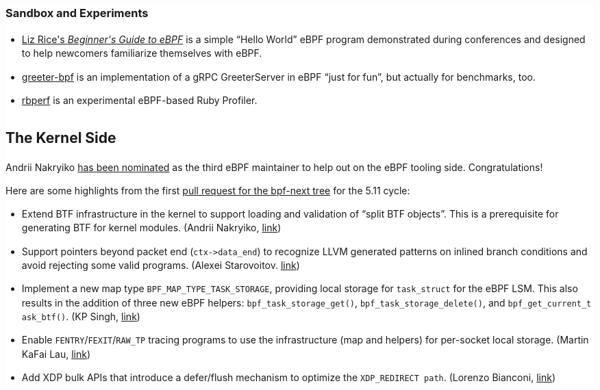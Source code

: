### Sandbox and Experiments

* [Liz Rice's _Beginner's Guide to eBPF_](https://github.com/lizrice/ebpf-beginners)
  is a simple “Hello World” eBPF program demonstrated during conferences and
  designed to help newcomers familiarize themselves with eBPF.

* [greeter-bpf](https://github.com/fujita/greeter-bpf) is an implementation of
  a gRPC GreeterServer in eBPF “just for fun”, but actually for benchmarks,
  too.

* [rbperf](https://github.com/facebookexperimental/rbperf/) is an
  experimental eBPF-based Ruby Profiler.

## The Kernel Side

Andrii Nakryiko
[has been nominated](https://lore.kernel.org/bpf/CAEf4BzYnFFgJhvRW6oSa+xCZs0oPH26W7hLofyhk5_v6ip25NQ@mail.gmail.com/t/#u)
as the third eBPF maintainer to help out on the eBPF tooling side.
Congratulations!

Here are some highlights from the first
[pull request for the bpf-next tree](https://lore.kernel.org/bpf/20201114020819.29584-1-daniel@iogearbox.net/t/#u)
for the 5.11 cycle:

- Extend BTF infrastructure in the kernel to support loading and validation of
  “split BTF objects”. This is a prerequisite for generating BTF for kernel
  modules.
  (Andrii Nakryiko,
  [link](https://lore.kernel.org/bpf/20201105043402.2530976-1-andrii@kernel.org/t/#u))

- Support pointers beyond packet end (`ctx->data_end`) to recognize LLVM
  generated patterns on inlined branch conditions and avoid rejecting some
  valid programs.
  (Alexei Starovoitov.
  [link](https://lore.kernel.org/bpf/20201111031213.25109-1-alexei.starovoitov@gmail.com/t/#u))

- Implement a new map type `BPF_MAP_TYPE_TASK_STORAGE`, providing local storage
  for `task_struct` for the eBPF LSM. This also results in the addition of
  three new eBPF helpers: `bpf_task_storage_get()`,
  `bpf_task_storage_delete()`, and `bpf_get_current_task_btf()`.
  (KP Singh,
  [link](https://lore.kernel.org/bpf/20201106103747.2780972-1-kpsingh@chromium.org/t/#u))

- Enable `FENTRY`/`FEXIT`/`RAW_TP` tracing programs to use the infrastructure
  (map and helpers) for per-socket local storage.
  (Martin KaFai Lau,
  [link](https://lore.kernel.org/bpf/20201112211255.2585961-1-kafai@fb.com/t/#u))

- Add XDP bulk APIs that introduce a defer/flush mechanism to optimize the
  `XDP_REDIRECT path`.
  (Lorenzo Bianconi,
  [link](https://lore.kernel.org/bpf/cover.1605267335.git.lorenzo@kernel.org/t/#u))
